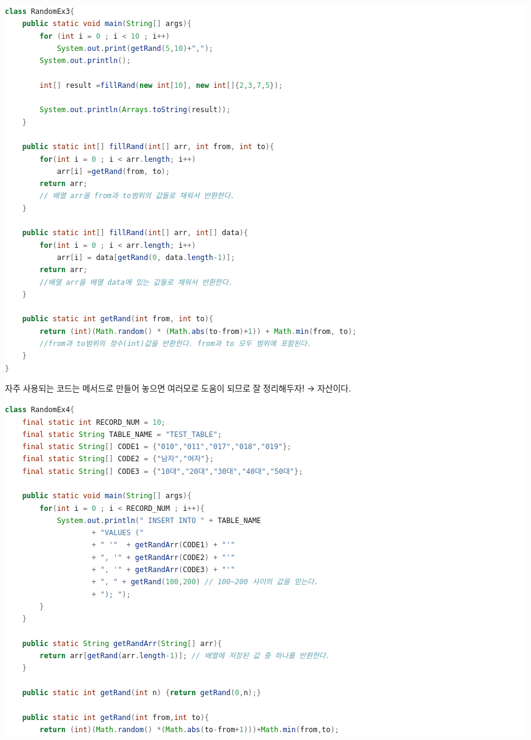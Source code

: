 
```java
class RandomEx3{
    public static void main(String[] args){
        for (int i = 0 ; i < 10 ; i++)
            System.out.print(getRand(5,10)+",");
        System.out.println();

        int[] result =fillRand(new int[10], new int[]{2,3,7,5});

        System.out.println(Arrays.toString(result));
    }

    public static int[] fillRand(int[] arr, int from, int to){
        for(int i = 0 ; i < arr.length; i++)
            arr[i] =getRand(from, to);
        return arr;
        // 배열 arr을 from과 to범위의 값들로 채워서 반환한다.
    }

    public static int[] fillRand(int[] arr, int[] data){
        for(int i = 0 ; i < arr.length; i++)
            arr[i] = data[getRand(0, data.length-1)];
        return arr;
        //배열 arr을 배열 data에 있는 값들로 채워서 반환한다.
    }

    public static int getRand(int from, int to){
        return (int)(Math.random() * (Math.abs(to-from)+1)) + Math.min(from, to);
        //from과 to범위의 정수(int)값을 반환한다. from과 to 모두 범위에 포함된다.
    }
}

```

자주 사용되는 코드는 메서드로 만들어 놓으면 여러모로 도움이 되므로 잘 정리해두자! → 자산이다.

```java
class RandomEx4{
    final static int RECORD_NUM = 10;
    final static String TABLE_NAME = "TEST_TABLE";
    final static String[] CODE1 = {"010","011","017","018","019"};
    final static String[] CODE2 = {"남자","여자"};
    final static String[] CODE3 = {"10대","20대","30대","40대","50대"};

    public static void main(String[] args){
        for(int i = 0 ; i < RECORD_NUM ; i++){
            System.out.println(" INSERT INTO " + TABLE_NAME
                    + "VALUES ("
                    + " '"  + getRandArr(CODE1) + "'"
                    + ", '" + getRandArr(CODE2) + "'"
                    + ", '" + getRandArr(CODE3) + "'"
                    + ", " + getRand(100,200) // 100~200 사이의 값을 얻는다.
                    + "); ");
        }
    }

    public static String getRandArr(String[] arr){
        return arr[getRand(arr.length-1)]; // 배열에 저장된 값 중 하나를 반환한다.
    }

    public static int getRand(int n) {return getRand(0,n);}

    public static int getRand(int from,int to){
        return (int)(Math.random() *(Math.abs(to-from+1)))+Math.min(from,to);
```